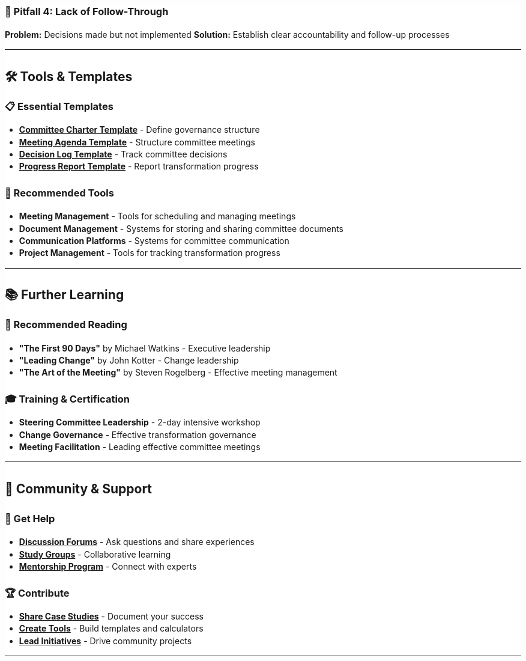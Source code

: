 ### **🚫 Pitfall 4: Lack of Follow-Through**
**Problem:** Decisions made but not implemented
**Solution:** Establish clear accountability and follow-up processes

---

## 🛠️ **Tools & Templates**

### **📋 Essential Templates**
- **[Committee Charter Template](../templates/committee-charter.md)** - Define governance structure
- **[Meeting Agenda Template](../templates/meeting-agenda.md)** - Structure committee meetings
- **[Decision Log Template](../templates/decision-log.md)** - Track committee decisions
- **[Progress Report Template](../templates/progress-report.md)** - Report transformation progress

### **🔄 Recommended Tools**
- **Meeting Management** - Tools for scheduling and managing meetings
- **Document Management** - Systems for storing and sharing committee documents
- **Communication Platforms** - Systems for committee communication
- **Project Management** - Tools for tracking transformation progress

---

## 📚 **Further Learning**

### **📖 Recommended Reading**
- **"The First 90 Days"** by Michael Watkins - Executive leadership
- **"Leading Change"** by John Kotter - Change leadership
- **"The Art of the Meeting"** by Steven Rogelberg - Effective meeting management

### **🎓 Training & Certification**
- **Steering Committee Leadership** - 2-day intensive workshop
- **Change Governance** - Effective transformation governance
- **Meeting Facilitation** - Leading effective committee meetings

---

## 🤝 **Community & Support**

### **💬 Get Help**
- **[Discussion Forums](../../../../community/discussions/steering-committees/)** - Ask questions and share experiences
- **[Study Groups](../../../../community/learning/governance-models/)** - Collaborative learning
- **[Mentorship Program](../../../../community/mentorship/governance-experts/)** - Connect with experts

### **🏆 Contribute**
- **[Share Case Studies](../../../../community/contributions/committee-case-studies/)** - Document your success
- **[Create Tools](../../../../community/contributions/committee-tools/)** - Build templates and calculators
- **[Lead Initiatives](../../../../community/contributions/committee-community/)** - Drive community projects

---